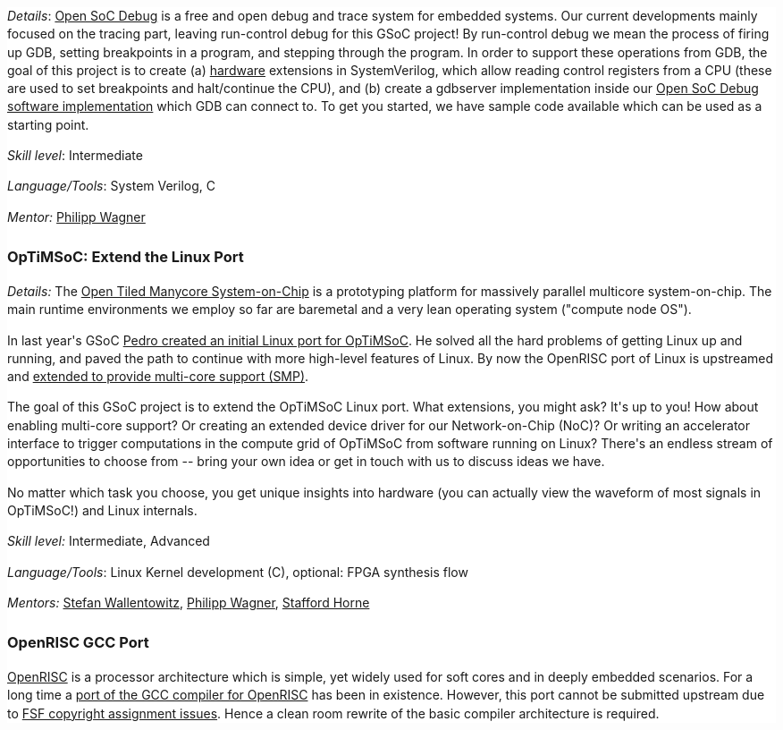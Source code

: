 *Details*: [Open SoC Debug](http://opensocdebug.org) is a free and open debug and trace system for embedded systems.
Our current developments mainly focused on the tracing part, leaving run-control debug for this GSoC project!
By run-control debug we mean the process of firing up GDB, setting breakpoints in a program, and stepping through the program.
In order to support these operations from GDB, the goal of this project is to create (a) [hardware](https://github.com/opensocdebug/osd-hw) extensions in SystemVerilog, which allow reading control registers from a CPU (these are used to set breakpoints and halt/continue the CPU), and (b) create a gdbserver implementation inside our [Open SoC Debug software implementation](https://github.com/opensocdebug/osd-sw) which GDB can connect to. To get you started, we have sample code available which can be used as a starting point.

*Skill level*: Intermediate

*Language/Tools*: System Verilog, C

*Mentor:* [Philipp Wagner](mailto:mail@philipp-wagner.com)

### OpTiMSoC: Extend the Linux Port

*Details:* The
[Open Tiled Manycore System-on-Chip](http://optimsoc.org) is a
prototyping platform for massively parallel multicore
system-on-chip. The main runtime environments we employ so far are
baremetal and a very lean operating system ("compute node OS").

In last year's GSoC [Pedro created an initial Linux port for OpTiMSoC](https://www.optimsoc.org/blog/2017/09/04/gsoc2917.html).
He solved all the hard problems of getting Linux up and running, and paved the path to continue with more high-level features of Linux.
By now the OpenRISC port of Linux is upstreamed and [extended to provide multi-core support (SMP)](https://lkml.org/lkml/2017/9/10/24).

The goal of this GSoC project is to extend the OpTiMSoC Linux port.
What extensions, you might ask? It's up to you!
How about enabling multi-core support? Or creating an extended device driver for our Network-on-Chip (NoC)? Or writing an accelerator interface to trigger computations in the compute grid of OpTiMSoC from software running on Linux? There's an endless stream of opportunities to choose from -- bring your own idea or get in touch with us to discuss ideas we have.

No matter which task you choose, you get unique insights into hardware (you can actually view the waveform of most signals in OpTiMSoC!) and Linux internals.

*Skill level:* Intermediate, Advanced

*Language/Tools*: Linux Kernel development (C), optional: FPGA synthesis flow

*Mentors:* [Stefan Wallentowitz](mailto:stefan@wallentowitz.de),
 [Philipp Wagner](mailto:mail@philipp-wagner.com),
 [Stafford Horne](mailto:shorne@gmail.com)


### OpenRISC GCC Port

[OpenRISC](https://openrisc.io/) is a processor architecture which is simple, yet widely used for soft cores and in deeply embedded scenarios.
For a long time a [port of the GCC compiler for OpenRISC](https://github.com/openrisc/or1k-gcc) has been in existence.
However, this port cannot be submitted upstream due to [FSF copyright assignment issues](https://lists.librecores.org/pipermail/openrisc/2018-January/000958.html).
Hence a clean room rewrite of the basic compiler architecture is required.
